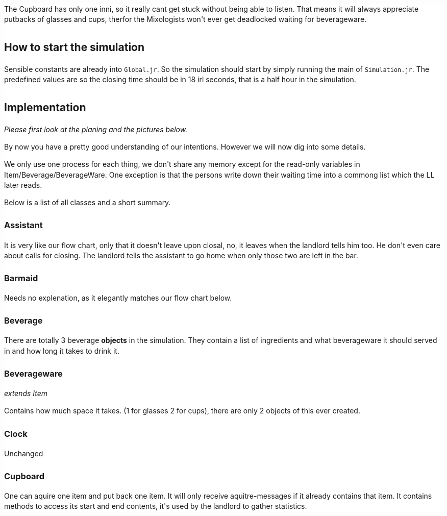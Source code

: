 The Cupboard has only one inni, so it really cant get stuck without being able to listen. That means it will always appreciate putbacks of glasses and cups, therfor the Mixologists won't ever get deadlocked waiting for beverageware.

## How to start the simulation

Sensible constants are already into `Global.jr`. So the simulation should start by simply running the main of `Simulation.jr`. The predefined values are so the closing time should be in 18 irl seconds, that is a half hour in the simulation.

## Implementation

*Please first look at the planing and the pictures below.*

By now you have a pretty good understanding of our intentions. However we will now dig into some details.

We only use one process for each thing, we don't share any memory except for the read-only variables in Item/Beverage/BeverageWare. One exception is that the persons write down their waiting time into a commong list which the LL later reads.

Below is a list of all classes and a short summary.

### Assistant

It is very like our flow chart, only that it doesn't leave upon closal, no, it leaves when the landlord tells him too. He don't even care about calls for closing. The landlord tells the assistant to go home when only those two are left in the bar.

### Barmaid

Needs no explenation, as it elegantly matches our flow chart below.

### Beverage

There are totally 3 beverage **objects** in the simulation. They contain a list of ingredients and what beverageware it should served in and how long it takes to drink it.

### Beverageware

*extends Item*

Contains how much space it takes. (1 for glasses 2 for cups), there are only 2 objects of this ever created.

### Clock

Unchanged

### Cupboard

One can aquire one item and put back one item. It will only receive aquitre-messages if it already contains that item. It contains methods to access its start and end contents, it's used by the landlord to gather statistics.
